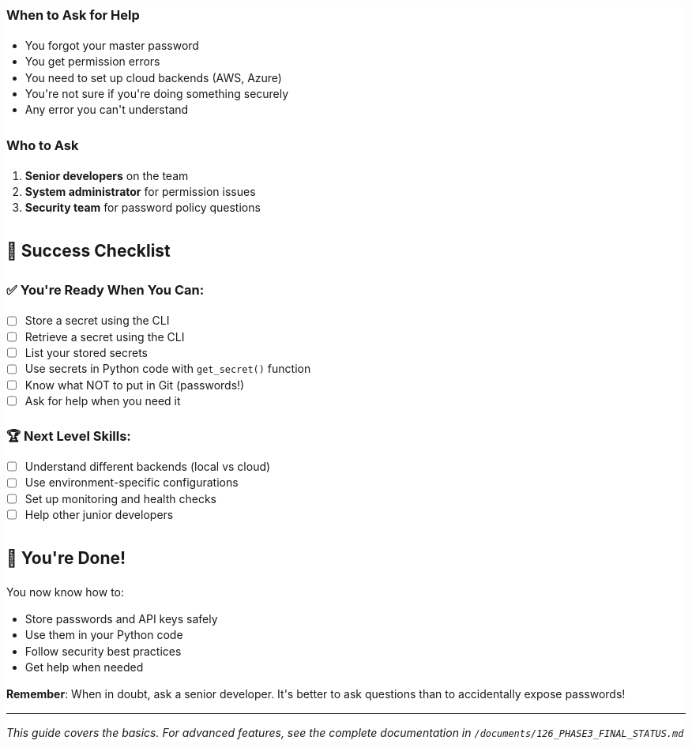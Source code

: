 ### When to Ask for Help
- You forgot your master password
- You get permission errors
- You need to set up cloud backends (AWS, Azure)
- You're not sure if you're doing something securely
- Any error you can't understand

### Who to Ask
1. **Senior developers** on the team
2. **System administrator** for permission issues
3. **Security team** for password policy questions

## 🎯 Success Checklist

### ✅ You're Ready When You Can:
- [ ] Store a secret using the CLI
- [ ] Retrieve a secret using the CLI
- [ ] List your stored secrets
- [ ] Use secrets in Python code with `get_secret()` function
- [ ] Know what NOT to put in Git (passwords!)
- [ ] Ask for help when you need it

### 🏆 Next Level Skills:
- [ ] Understand different backends (local vs cloud)
- [ ] Use environment-specific configurations
- [ ] Set up monitoring and health checks
- [ ] Help other junior developers

## 🎉 You're Done!

You now know how to:
- Store passwords and API keys safely
- Use them in your Python code
- Follow security best practices
- Get help when needed

**Remember**: When in doubt, ask a senior developer. It's better to ask questions than to accidentally expose passwords!

---

*This guide covers the basics. For advanced features, see the complete documentation in `/documents/126_PHASE3_FINAL_STATUS.md`*